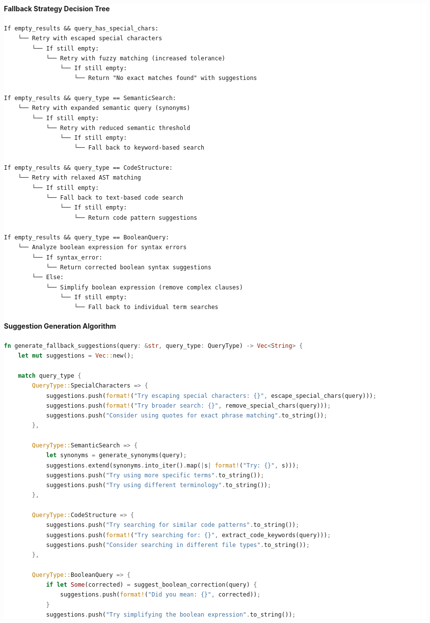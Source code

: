 #### Fallback Strategy Decision Tree
```
If empty_results && query_has_special_chars:
    └── Retry with escaped special characters
        └── If still empty:
            └── Retry with fuzzy matching (increased tolerance)
                └── If still empty:
                    └── Return "No exact matches found" with suggestions

If empty_results && query_type == SemanticSearch:
    └── Retry with expanded semantic query (synonyms)
        └── If still empty:
            └── Retry with reduced semantic threshold
                └── If still empty:
                    └── Fall back to keyword-based search

If empty_results && query_type == CodeStructure:
    └── Retry with relaxed AST matching
        └── If still empty:
            └── Fall back to text-based code search
                └── If still empty:
                    └── Return code pattern suggestions

If empty_results && query_type == BooleanQuery:
    └── Analyze boolean expression for syntax errors
        └── If syntax_error:
            └── Return corrected boolean syntax suggestions
        └── Else:
            └── Simplify boolean expression (remove complex clauses)
                └── If still empty:
                    └── Fall back to individual term searches
```

#### Suggestion Generation Algorithm
```rust
fn generate_fallback_suggestions(query: &str, query_type: QueryType) -> Vec<String> {
    let mut suggestions = Vec::new();
    
    match query_type {
        QueryType::SpecialCharacters => {
            suggestions.push(format!("Try escaping special characters: {}", escape_special_chars(query)));
            suggestions.push(format!("Try broader search: {}", remove_special_chars(query)));
            suggestions.push("Consider using quotes for exact phrase matching".to_string());
        },
        
        QueryType::SemanticSearch => {
            let synonyms = generate_synonyms(query);
            suggestions.extend(synonyms.into_iter().map(|s| format!("Try: {}", s)));
            suggestions.push("Try using more specific terms".to_string());
            suggestions.push("Try using different terminology".to_string());
        },
        
        QueryType::CodeStructure => {
            suggestions.push("Try searching for similar code patterns".to_string());
            suggestions.push(format!("Try searching for: {}", extract_code_keywords(query)));
            suggestions.push("Consider searching in different file types".to_string());
        },
        
        QueryType::BooleanQuery => {
            if let Some(corrected) = suggest_boolean_correction(query) {
                suggestions.push(format!("Did you mean: {}", corrected));
            }
            suggestions.push("Try simplifying the boolean expression".to_string());
```
